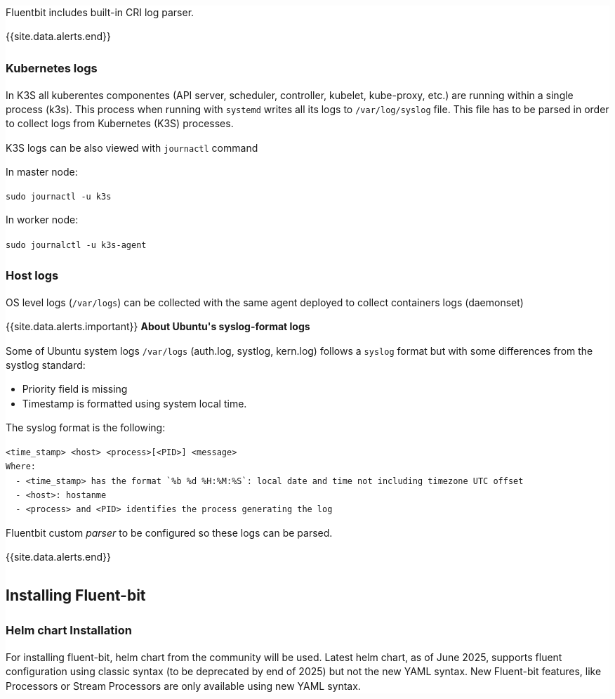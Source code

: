 Fluentbit includes built-in CRI log parser.

{{site.data.alerts.end}}

### Kubernetes logs

In K3S all kuberentes componentes (API server, scheduler, controller, kubelet, kube-proxy, etc.) are running within a single process (k3s). This process when running with `systemd` writes all its logs to  `/var/log/syslog` file. This file has to be parsed in order to collect logs from Kubernetes (K3S) processes.

K3S logs can be also viewed with `journactl` command

In master node:

```shell
sudo journactl -u k3s
```

In worker node:

```shell
sudo journalctl -u k3s-agent
```

### Host logs

OS level logs (`/var/logs`) can be collected with the same agent deployed to collect containers logs (daemonset)  

{{site.data.alerts.important}} **About Ubuntu's syslog-format logs**

Some of Ubuntu system logs `/var/logs` (auth.log, systlog, kern.log) follows a `syslog` format but with some differences from the systlog standard:
-   Priority field is missing
-   Timestamp is formatted using system local time.

The syslog format is the following:
```
<time_stamp> <host> <process>[<PID>] <message>
Where:
  - <time_stamp> has the format `%b %d %H:%M:%S`: local date and time not including timezone UTC offset
  - <host>: hostanme
  - <process> and <PID> identifies the process generating the log
```
Fluentbit custom *parser* to be configured so these logs can be parsed.

{{site.data.alerts.end}}


## Installing Fluent-bit

### Helm chart Installation

For installing fluent-bit, helm chart from the community will be used. Latest helm chart, as of June 2025,  supports fluent configuration using classic syntax (to be deprecated by end of 2025) but not the new YAML syntax.
New Fluent-bit features, like Processors or Stream Processors are only available using new YAML syntax.
